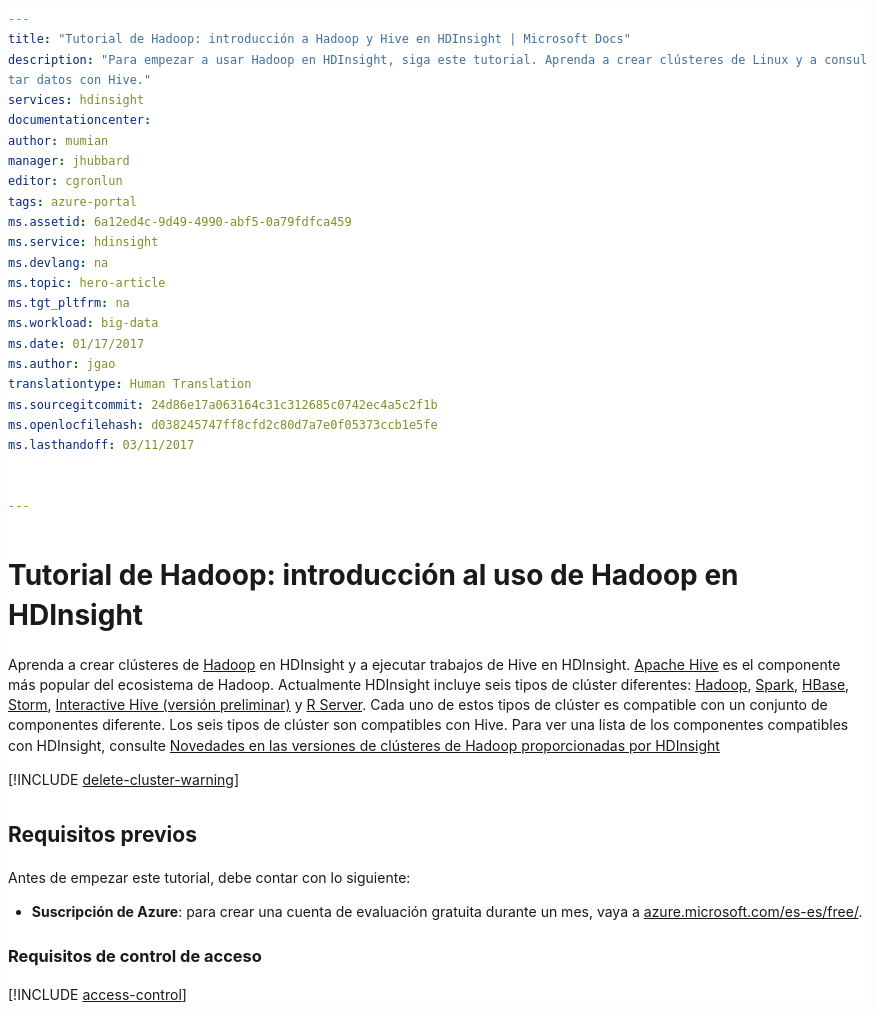 ```yaml
---
title: "Tutorial de Hadoop: introducción a Hadoop y Hive en HDInsight | Microsoft Docs"
description: "Para empezar a usar Hadoop en HDInsight, siga este tutorial. Aprenda a crear clústeres de Linux y a consultar datos con Hive."
services: hdinsight
documentationcenter: 
author: mumian
manager: jhubbard
editor: cgronlun
tags: azure-portal
ms.assetid: 6a12ed4c-9d49-4990-abf5-0a79fdfca459
ms.service: hdinsight
ms.devlang: na
ms.topic: hero-article
ms.tgt_pltfrm: na
ms.workload: big-data
ms.date: 01/17/2017
ms.author: jgao
translationtype: Human Translation
ms.sourcegitcommit: 24d86e17a063164c31c312685c0742ec4a5c2f1b
ms.openlocfilehash: d038245747ff8cfd2c80d7a7e0f05373ccb1e5fe
ms.lasthandoff: 03/11/2017


---
```

# <a name="hadoop-tutorial-get-started-using-hadoop-in-hdinsight"></a>Tutorial de Hadoop: introducción al uso de Hadoop en HDInsight

Aprenda a crear clústeres de [Hadoop](http://hadoop.apache.org/) en HDInsight y a ejecutar trabajos de Hive en HDInsight. [Apache Hive](https://hive.apache.org/) es el componente más popular del ecosistema de Hadoop. Actualmente HDInsight incluye seis tipos de clúster diferentes: [Hadoop](hdinsight-hadoop-introduction.md), [Spark](hdinsight-apache-spark-overview.md), [HBase](hdinsight-hbase-overview.md), [Storm](hdinsight-storm-overview.md), [Interactive Hive (versión preliminar)](hdinsight-hadoop-use-interactive-hive.md) y [R Server](hdinsight-hadoop-r-server-overview.md).  Cada uno de estos tipos de clúster es compatible con un conjunto de componentes diferente. Los seis tipos de clúster son compatibles con Hive. Para ver una lista de los componentes compatibles con HDInsight, consulte [Novedades en las versiones de clústeres de Hadoop proporcionadas por HDInsight](hdinsight-component-versioning.md)  

[!INCLUDE [delete-cluster-warning](../../includes/hdinsight-delete-cluster-warning.md)]
## <a name="prerequisites"></a>Requisitos previos
Antes de empezar este tutorial, debe contar con lo siguiente:

* **Suscripción de Azure**: para crear una cuenta de evaluación gratuita durante un mes, vaya a [azure.microsoft.com/es-es/free/](https://azure.microsoft.com/free).

### <a name="access-control-requirements"></a>Requisitos de control de acceso
[!INCLUDE [access-control](../../includes/hdinsight-access-control-requirements.md)]
